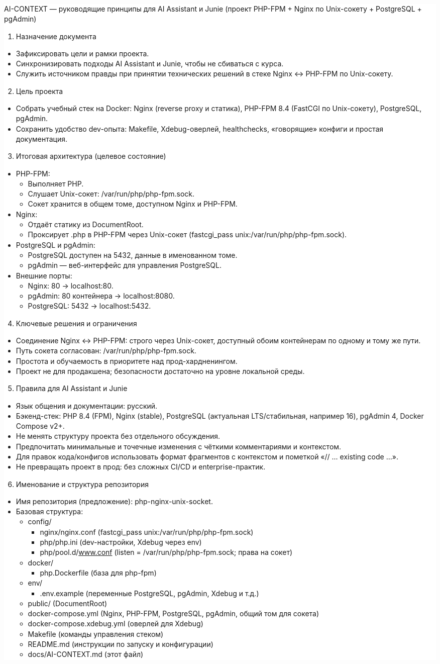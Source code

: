 AI-CONTEXT — руководящие принципы для AI Assistant и Junie (проект PHP-FPM + Nginx по Unix-сокету + PostgreSQL + pgAdmin)

1) Назначение документа
- Зафиксировать цели и рамки проекта.
- Синхронизировать подходы AI Assistant и Junie, чтобы не сбиваться с курса.
- Служить источником правды при принятии технических решений в стеке Nginx ↔ PHP-FPM по Unix-сокету.

2) Цель проекта
- Собрать учебный стек на Docker: Nginx (reverse proxy и статика), PHP-FPM 8.4 (FastCGI по Unix-сокету), PostgreSQL, pgAdmin.
- Сохранить удобство dev-опыта: Makefile, Xdebug-оверлей, healthchecks, «говорящие» конфиги и простая документация.

3) Итоговая архитектура (целевое состояние)
- PHP-FPM:
    - Выполняет PHP.
    - Слушает Unix-сокет: /var/run/php/php-fpm.sock.
    - Сокет хранится в общем томе, доступном Nginx и PHP-FPM.
- Nginx:
    - Отдаёт статику из DocumentRoot.
    - Проксирует .php в PHP-FPM через Unix-сокет (fastcgi_pass unix:/var/run/php/php-fpm.sock).
- PostgreSQL и pgAdmin:
    - PostgreSQL доступен на 5432, данные в именованном томе.
    - pgAdmin — веб-интерфейс для управления PostgreSQL.
- Внешние порты:
    - Nginx: 80 → localhost:80.
    - pgAdmin: 80 контейнера → localhost:8080.
    - PostgreSQL: 5432 → localhost:5432.

4) Ключевые решения и ограничения
- Соединение Nginx ↔ PHP-FPM: строго через Unix-сокет, доступный обоим контейнерам по одному и тому же пути.
- Путь сокета согласован: /var/run/php/php-fpm.sock.
- Простота и обучаемость в приоритете над прод-хардненингом.
- Проект не для продакшена; безопасности достаточно на уровне локальной среды.

5) Правила для AI Assistant и Junie
- Язык общения и документации: русский.
- Бэкенд-стек: PHP 8.4 (FPM), Nginx (stable), PostgreSQL (актуальная LTS/стабильная, например 16), pgAdmin 4, Docker Compose v2+.
- Не менять структуру проекта без отдельного обсуждения.
- Предпочитать минимальные и точечные изменения с чёткими комментариями и контекстом.
- Для правок кода/конфигов использовать формат фрагментов с контекстом и пометкой «// ... existing code ...».
- Не превращать проект в прод: без сложных CI/CD и enterprise-практик.

6) Именование и структура репозитория
- Имя репозитория (предложение): php-nginx-unix-socket.
- Базовая структура:
    - config/
        - nginx/nginx.conf (fastcgi_pass unix:/var/run/php/php-fpm.sock)
        - php/php.ini (dev-настройки, Xdebug через env)
        - php/pool.d/www.conf (listen = /var/run/php/php-fpm.sock; права на сокет)
    - docker/
        - php.Dockerfile (база для php-fpm)
    - env/
        - .env.example (переменные PostgreSQL, pgAdmin, Xdebug и т.д.)
    - public/ (DocumentRoot)
    - docker-compose.yml (Nginx, PHP-FPM, PostgreSQL, pgAdmin, общий том для сокета)
    - docker-compose.xdebug.yml (оверлей для Xdebug)
    - Makefile (команды управления стеком)
    - README.md (инструкции по запуску и конфигурации)
    - docs/AI-CONTEXT.md (этот файл)

